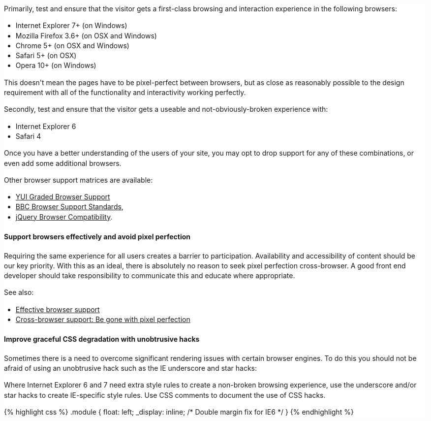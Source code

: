 Primarily, test and ensure that the visitor gets a first-class browsing and
interaction experience in the following browsers:

* Internet Explorer 7+ (on Windows)
* Mozilla Firefox 3.6+ (on OSX and Windows)
* Chrome 5+ (on OSX and Windows)
* Safari 5+ (on OSX)
* Opera 10+ (on Windows)

This doesn't mean the pages have to be pixel-perfect between browsers, but as
close as reasonably possible to the design requirement with all of the
functionality and interactivity working perfectly.

Secondly, test and ensure that the visitor gets a useable and
not-obviously-broken experience with:

* Internet Explorer 6
* Safari 4

Once you have a better understanding of the users of your site, you may opt to
drop support for any of these combinations, or even add some additional
browsers.

Other browser support matrices are available:

* [YUI Graded Browser Support](http://developer.yahoo.com/yui/articles/gbs/)
* [BBC Browser Support Standards](http://www.bbc.co.uk/guidelines/futuremedia/technical/browser_support.shtml#support_table),
* [jQuery Browser Compatibility](http://docs.jquery.com/Browser_compatibility).

#### Support browsers effectively and avoid pixel perfection

Requiring the same experience for all users creates a barrier to
participation. Availability and accessibility of content should be our key
priority. With this as an ideal, there is absolutely no reason to seek pixel
perfection cross-browser. A good front end developer should take
responsibility to communicate this and educate where appropriate.

See also:

* [Effective browser support](http://boagworld.com/technology/effective-browser-support/)
* [Cross-browser support: Be gone with pixel perfection](http://www.gottaquirk.com/2011/03/11/cross-browser-support-be-gone-with-pixel-perfection/)

#### Improve graceful CSS degradation with unobtrusive hacks

Sometimes there is a need to overcome significant rendering issues with
certain browser engines. To do this you should not be afraid of using an
unobtrusive hack such as the IE underscore and star hacks:

Where Internet Explorer 6 and 7 need extra style rules to create a non-broken
browsing experience, use the underscore and/or star hacks to create
IE-specific style rules. Use CSS comments to document the use of CSS hacks.

{% highlight css %}
.module {
	float: left;
	_display: inline; /* Double margin fix for IE6 */
}
{% endhighlight %}
